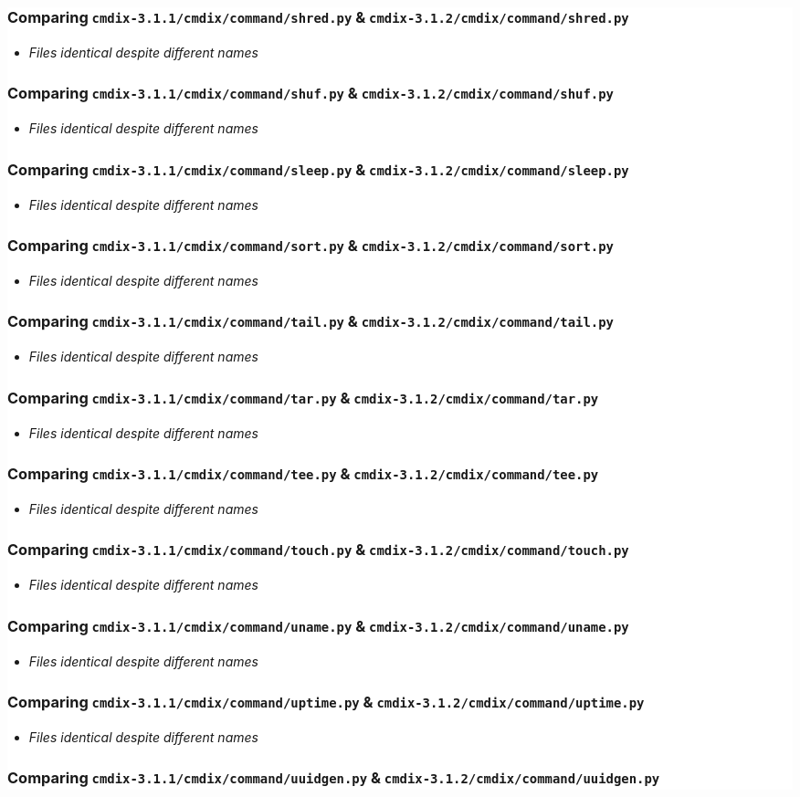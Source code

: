 ### Comparing `cmdix-3.1.1/cmdix/command/shred.py` & `cmdix-3.1.2/cmdix/command/shred.py`

 * *Files identical despite different names*

### Comparing `cmdix-3.1.1/cmdix/command/shuf.py` & `cmdix-3.1.2/cmdix/command/shuf.py`

 * *Files identical despite different names*

### Comparing `cmdix-3.1.1/cmdix/command/sleep.py` & `cmdix-3.1.2/cmdix/command/sleep.py`

 * *Files identical despite different names*

### Comparing `cmdix-3.1.1/cmdix/command/sort.py` & `cmdix-3.1.2/cmdix/command/sort.py`

 * *Files identical despite different names*

### Comparing `cmdix-3.1.1/cmdix/command/tail.py` & `cmdix-3.1.2/cmdix/command/tail.py`

 * *Files identical despite different names*

### Comparing `cmdix-3.1.1/cmdix/command/tar.py` & `cmdix-3.1.2/cmdix/command/tar.py`

 * *Files identical despite different names*

### Comparing `cmdix-3.1.1/cmdix/command/tee.py` & `cmdix-3.1.2/cmdix/command/tee.py`

 * *Files identical despite different names*

### Comparing `cmdix-3.1.1/cmdix/command/touch.py` & `cmdix-3.1.2/cmdix/command/touch.py`

 * *Files identical despite different names*

### Comparing `cmdix-3.1.1/cmdix/command/uname.py` & `cmdix-3.1.2/cmdix/command/uname.py`

 * *Files identical despite different names*

### Comparing `cmdix-3.1.1/cmdix/command/uptime.py` & `cmdix-3.1.2/cmdix/command/uptime.py`

 * *Files identical despite different names*

### Comparing `cmdix-3.1.1/cmdix/command/uuidgen.py` & `cmdix-3.1.2/cmdix/command/uuidgen.py`

